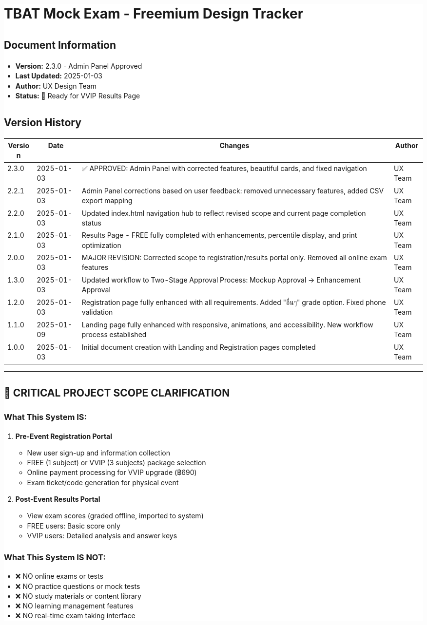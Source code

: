 # TBAT Mock Exam - Freemium Design Tracker

## Document Information

- **Version:** 2.3.0 - Admin Panel Approved
- **Last Updated:** 2025-01-03
- **Author:** UX Design Team
- **Status:** 🚀 Ready for VVIP Results Page

## Version History

| Version | Date       | Changes                                                                                                      | Author  |
| ------- | ---------- | ------------------------------------------------------------------------------------------------------------ | ------- |
| 2.3.0   | 2025-01-03 | ✅ APPROVED: Admin Panel with corrected features, beautiful cards, and fixed navigation                      | UX Team |
| 2.2.1   | 2025-01-03 | Admin Panel corrections based on user feedback: removed unnecessary features, added CSV export mapping      | UX Team |
| 2.2.0   | 2025-01-03 | Updated index.html navigation hub to reflect revised scope and current page completion status               | UX Team |
| 2.1.0   | 2025-01-03 | Results Page - FREE fully completed with enhancements, percentile display, and print optimization           | UX Team |
| 2.0.0   | 2025-01-03 | MAJOR REVISION: Corrected scope to registration/results portal only. Removed all online exam features       | UX Team |
| 1.3.0   | 2025-01-03 | Updated workflow to Two-Stage Approval Process: Mockup Approval → Enhancement Approval                      | UX Team |
| 1.2.0   | 2025-01-03 | Registration page fully enhanced with all requirements. Added "อื่นๆ" grade option. Fixed phone validation  | UX Team |
| 1.1.0   | 2025-01-09 | Landing page fully enhanced with responsive, animations, and accessibility. New workflow process established | UX Team |
| 1.0.0   | 2025-01-03 | Initial document creation with Landing and Registration pages completed                                      | UX Team |

---

## 🔴 CRITICAL PROJECT SCOPE CLARIFICATION

### What This System IS:
1. **Pre-Event Registration Portal**
   - New user sign-up and information collection
   - FREE (1 subject) or VVIP (3 subjects) package selection
   - Online payment processing for VVIP upgrade (฿690)
   - Exam ticket/code generation for physical event

2. **Post-Event Results Portal**
   - View exam scores (graded offline, imported to system)
   - FREE users: Basic score only
   - VVIP users: Detailed analysis and answer keys

### What This System IS NOT:
- ❌ NO online exams or tests
- ❌ NO practice questions or mock tests
- ❌ NO study materials or content library
- ❌ NO learning management features
- ❌ NO real-time exam taking interface
